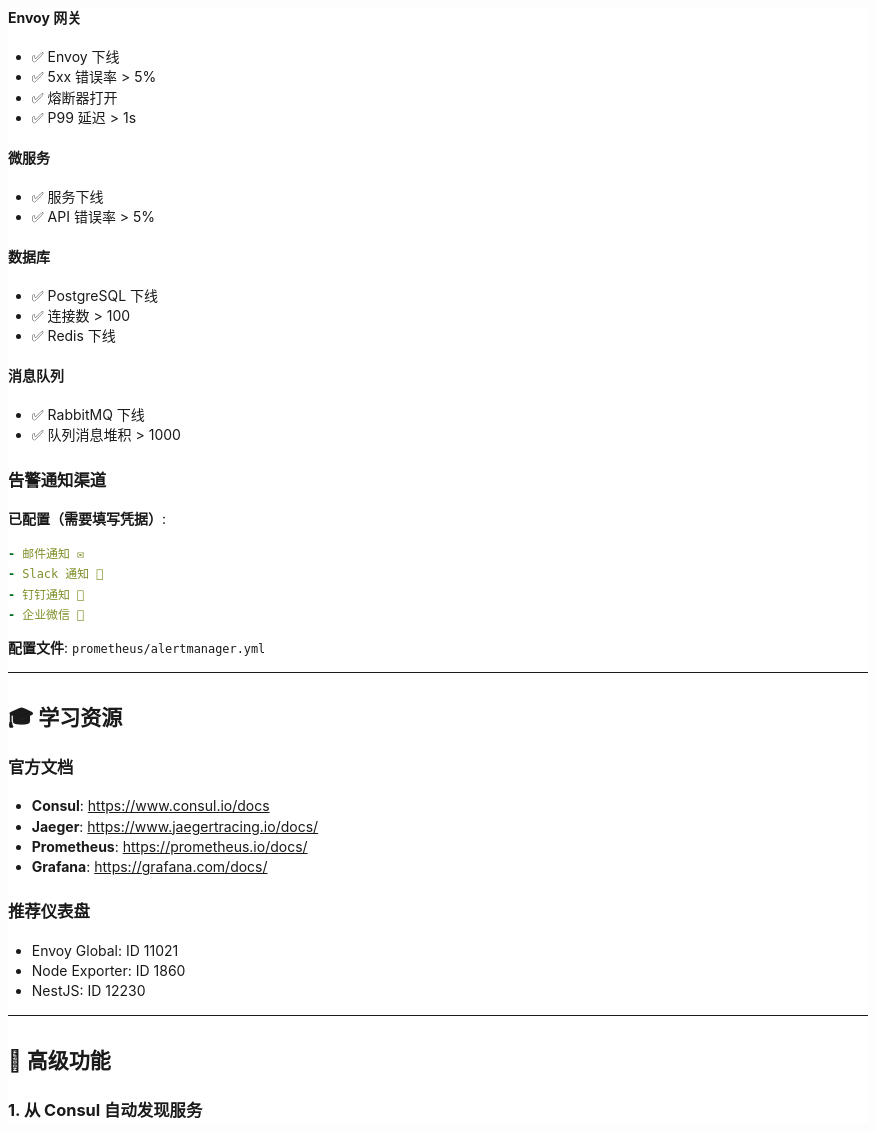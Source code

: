 #### Envoy 网关
- ✅ Envoy 下线
- ✅ 5xx 错误率 > 5%
- ✅ 熔断器打开
- ✅ P99 延迟 > 1s

#### 微服务
- ✅ 服务下线
- ✅ API 错误率 > 5%

#### 数据库
- ✅ PostgreSQL 下线
- ✅ 连接数 > 100
- ✅ Redis 下线

#### 消息队列
- ✅ RabbitMQ 下线
- ✅ 队列消息堆积 > 1000

### 告警通知渠道

**已配置（需要填写凭据）**:
```yaml
- 邮件通知 ✉️
- Slack 通知 💬
- 钉钉通知 🔔
- 企业微信 📱
```

**配置文件**: `prometheus/alertmanager.yml`

---

## 🎓 学习资源

### 官方文档
- **Consul**: https://www.consul.io/docs
- **Jaeger**: https://www.jaegertracing.io/docs/
- **Prometheus**: https://prometheus.io/docs/
- **Grafana**: https://grafana.com/docs/

### 推荐仪表盘
- Envoy Global: ID 11021
- Node Exporter: ID 1860
- NestJS: ID 12230

---

## 🔧 高级功能

### 1. 从 Consul 自动发现服务
